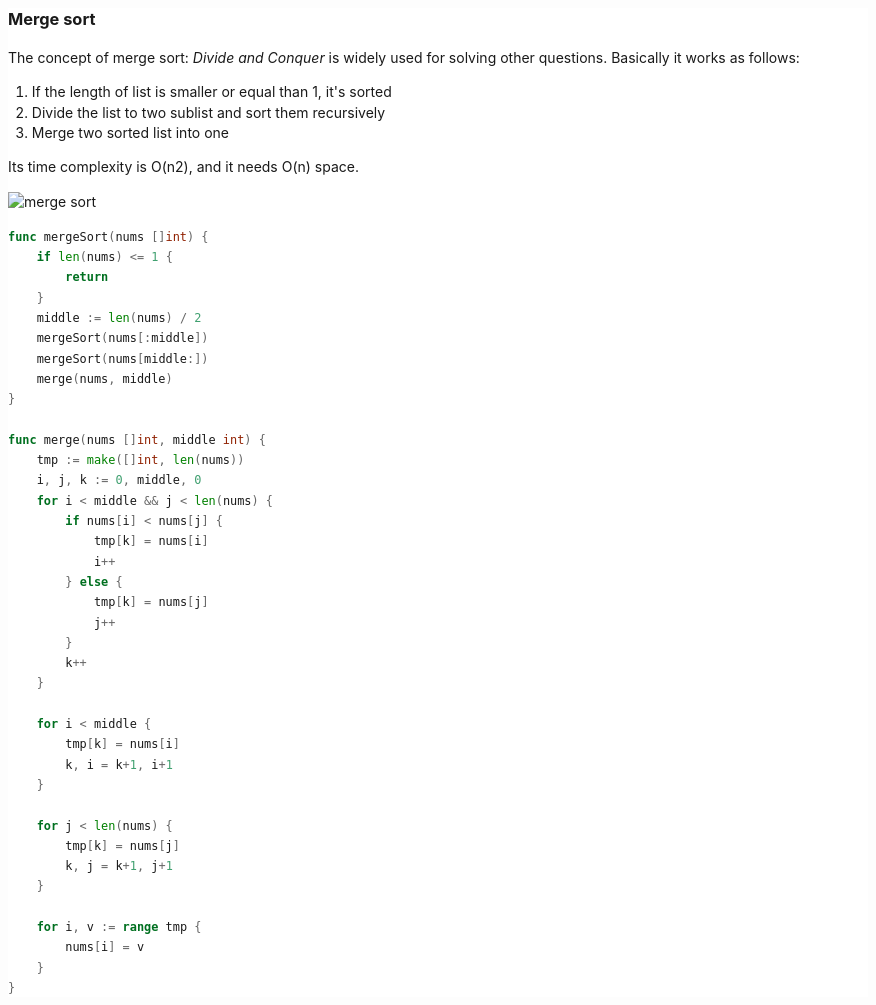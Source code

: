 ### Merge sort
The concept of merge sort: *Divide and Conquer* is widely used for solving other
questions. Basically it works as follows:

1. If the length of list is smaller or equal than 1, it's sorted
2. Divide the list to two sublist and sort them recursively
3. Merge two sorted list into one

Its time complexity is O(n2), and it needs O(n) space.

![merge sort](/post/8-classical-sorting-algorithms/merge_sort.gif)

```go
func mergeSort(nums []int) {
	if len(nums) <= 1 {
		return
	}
	middle := len(nums) / 2
	mergeSort(nums[:middle])
	mergeSort(nums[middle:])
	merge(nums, middle)
}

func merge(nums []int, middle int) {
	tmp := make([]int, len(nums))
	i, j, k := 0, middle, 0
	for i < middle && j < len(nums) {
		if nums[i] < nums[j] {
			tmp[k] = nums[i]
			i++
		} else {
			tmp[k] = nums[j]
			j++
		}
		k++
	}

	for i < middle {
		tmp[k] = nums[i]
		k, i = k+1, i+1
	}

	for j < len(nums) {
		tmp[k] = nums[j]
		k, j = k+1, j+1
	}

	for i, v := range tmp {
		nums[i] = v
	}
}
```
